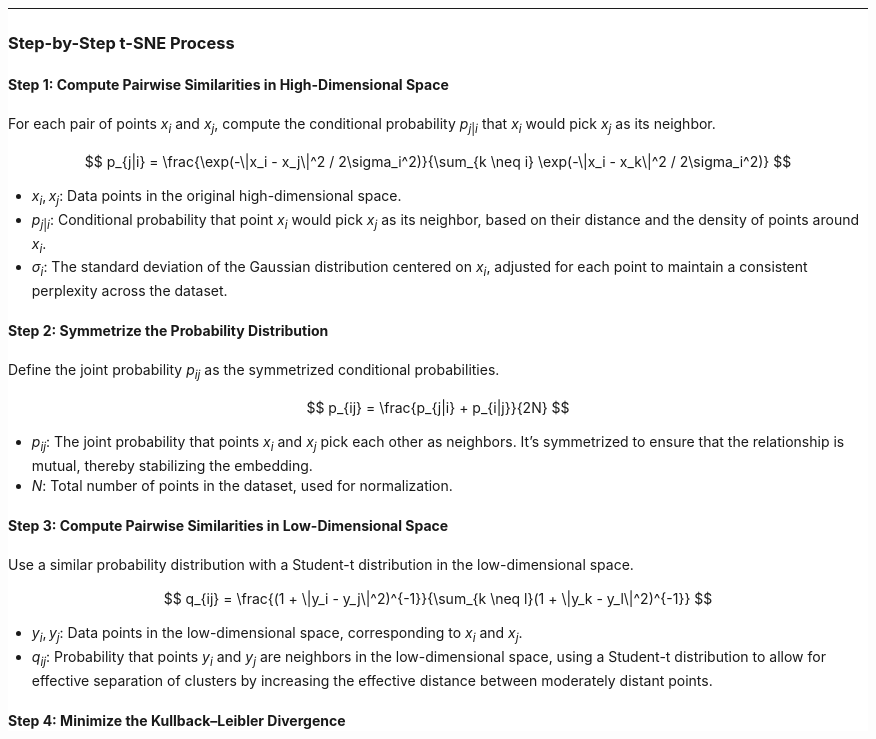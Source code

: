 ------------------------------------------------------------------------

### Step-by-Step t-SNE Process

#### **Step 1**: Compute Pairwise Similarities in High-Dimensional Space

For each pair of points $x_i$ and $x_j$, compute the conditional
probability $p_{j|i}$ that $x_i$ would pick $x_j$ as its neighbor.

$$
p_{j|i} = \frac{\exp(-\|x_i - x_j\|^2 / 2\sigma_i^2)}{\sum_{k \neq i} \exp(-\|x_i - x_k\|^2 / 2\sigma_i^2)}
$$

- $x_i, x_j$: Data points in the original high-dimensional space.
- $p_{j|i}$: Conditional probability that point $x_i$ would pick $x_j$
  as its neighbor, based on their distance and the density of points
  around $x_i$.
- $\sigma_i$: The standard deviation of the Gaussian distribution
  centered on $x_i$, adjusted for each point to maintain a consistent
  perplexity across the dataset.

#### **Step 2**: Symmetrize the Probability Distribution

Define the joint probability $p_{ij}$ as the symmetrized conditional
probabilities.

$$
p_{ij} = \frac{p_{j|i} + p_{i|j}}{2N}
$$

- $p_{ij}$: The joint probability that points $x_i$ and $x_j$ pick each
  other as neighbors. It’s symmetrized to ensure that the relationship
  is mutual, thereby stabilizing the embedding.
- $N$: Total number of points in the dataset, used for normalization.

#### **Step 3**: Compute Pairwise Similarities in Low-Dimensional Space

Use a similar probability distribution with a Student-t distribution in
the low-dimensional space.

$$
q_{ij} = \frac{(1 + \|y_i - y_j\|^2)^{-1}}{\sum_{k \neq l}(1 + \|y_k - y_l\|^2)^{-1}}
$$

- $y_i, y_j$: Data points in the low-dimensional space, corresponding to
  $x_i$ and $x_j$.
- $q_{ij}$: Probability that points $y_i$ and $y_j$ are neighbors in the
  low-dimensional space, using a Student-t distribution to allow for
  effective separation of clusters by increasing the effective distance
  between moderately distant points.

#### **Step 4**: Minimize the Kullback–Leibler Divergence
